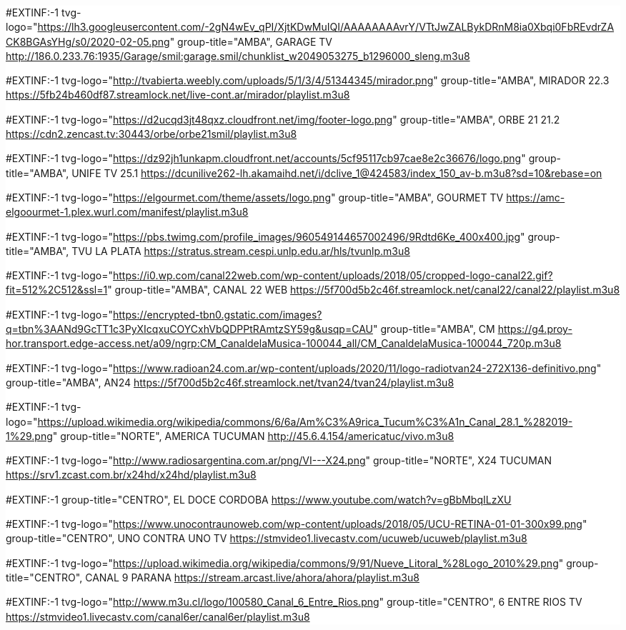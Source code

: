 #EXTINF:-1 tvg-logo="https://lh3.googleusercontent.com/-2gN4wEv_qPI/XjtKDwMuIQI/AAAAAAAAvrY/VTtJwZALBykDRnM8ia0Xbqi0FbREvdrZACK8BGAsYHg/s0/2020-02-05.png" group-title="AMBA", GARAGE TV
http://186.0.233.76:1935/Garage/smil:garage.smil/chunklist_w2049053275_b1296000_sleng.m3u8

#EXTINF:-1 tvg-logo="http://tvabierta.weebly.com/uploads/5/1/3/4/51344345/mirador.png" group-title="AMBA", MIRADOR  22.3
https://5fb24b460df87.streamlock.net/live-cont.ar/mirador/playlist.m3u8 

#EXTINF:-1 tvg-logo="https://d2ucqd3jt48qxz.cloudfront.net/img/footer-logo.png" group-title="AMBA", ORBE 21  21.2
https://cdn2.zencast.tv:30443/orbe/orbe21smil/playlist.m3u8

#EXTINF:-1 tvg-logo="https://dz92jh1unkapm.cloudfront.net/accounts/5cf95117cb97cae8e2c36676/logo.png" group-title="AMBA", UNIFE TV  25.1
https://dcunilive262-lh.akamaihd.net/i/dclive_1@424583/index_150_av-b.m3u8?sd=10&rebase=on

#EXTINF:-1 tvg-logo="https://elgourmet.com/theme/assets/logo.png" group-title="AMBA", GOURMET TV
https://amc-elgoourmet-1.plex.wurl.com/manifest/playlist.m3u8

#EXTINF:-1 tvg-logo="https://pbs.twimg.com/profile_images/960549144657002496/9Rdtd6Ke_400x400.jpg" group-title="AMBA", TVU LA PLATA
https://stratus.stream.cespi.unlp.edu.ar/hls/tvunlp.m3u8

#EXTINF:-1 tvg-logo="https://i0.wp.com/canal22web.com/wp-content/uploads/2018/05/cropped-logo-canal22.gif?fit=512%2C512&ssl=1" group-title="AMBA", CANAL 22 WEB
https://5f700d5b2c46f.streamlock.net/canal22/canal22/playlist.m3u8

#EXTINF:-1 tvg-logo="https://encrypted-tbn0.gstatic.com/images?q=tbn%3AANd9GcTT1c3PyXIcqxuCOYCxhVbQDPPtRAmtzSY59g&usqp=CAU" group-title="AMBA", CM
https://g4.proy-hor.transport.edge-access.net/a09/ngrp:CM_CanaldelaMusica-100044_all/CM_CanaldelaMusica-100044_720p.m3u8

#EXTINF:-1 tvg-logo="https://www.radioan24.com.ar/wp-content/uploads/2020/11/logo-radiotvan24-272X136-definitivo.png" group-title="AMBA", AN24
https://5f700d5b2c46f.streamlock.net/tvan24/tvan24/playlist.m3u8

#EXTINF:-1 tvg-logo="https://upload.wikimedia.org/wikipedia/commons/6/6a/Am%C3%A9rica_Tucum%C3%A1n_Canal_28.1_%282019-1%29.png" group-title="NORTE", AMERICA TUCUMAN 
http://45.6.4.154/americatuc/vivo.m3u8

#EXTINF:-1 tvg-logo="http://www.radiosargentina.com.ar/png/VI---X24.png" group-title="NORTE", X24 TUCUMAN 
https://srv1.zcast.com.br/x24hd/x24hd/playlist.m3u8

#EXTINF:-1 group-title="CENTRO", EL DOCE CORDOBA
https://www.youtube.com/watch?v=gBbMbqILzXU  

#EXTINF:-1 tvg-logo="https://www.unocontraunoweb.com/wp-content/uploads/2018/05/UCU-RETINA-01-01-300x99.png" group-title="CENTRO", UNO CONTRA UNO TV
https://stmvideo1.livecastv.com/ucuweb/ucuweb/playlist.m3u8

#EXTINF:-1 tvg-logo="https://upload.wikimedia.org/wikipedia/commons/9/91/Nueve_Litoral_%28Logo_2010%29.png" group-title="CENTRO", CANAL 9 PARANA
https://stream.arcast.live/ahora/ahora/playlist.m3u8

#EXTINF:-1 tvg-logo="http://www.m3u.cl/logo/100580_Canal_6_Entre_Rios.png" group-title="CENTRO", 6 ENTRE RIOS TV
https://stmvideo1.livecastv.com/canal6er/canal6er/playlist.m3u8
